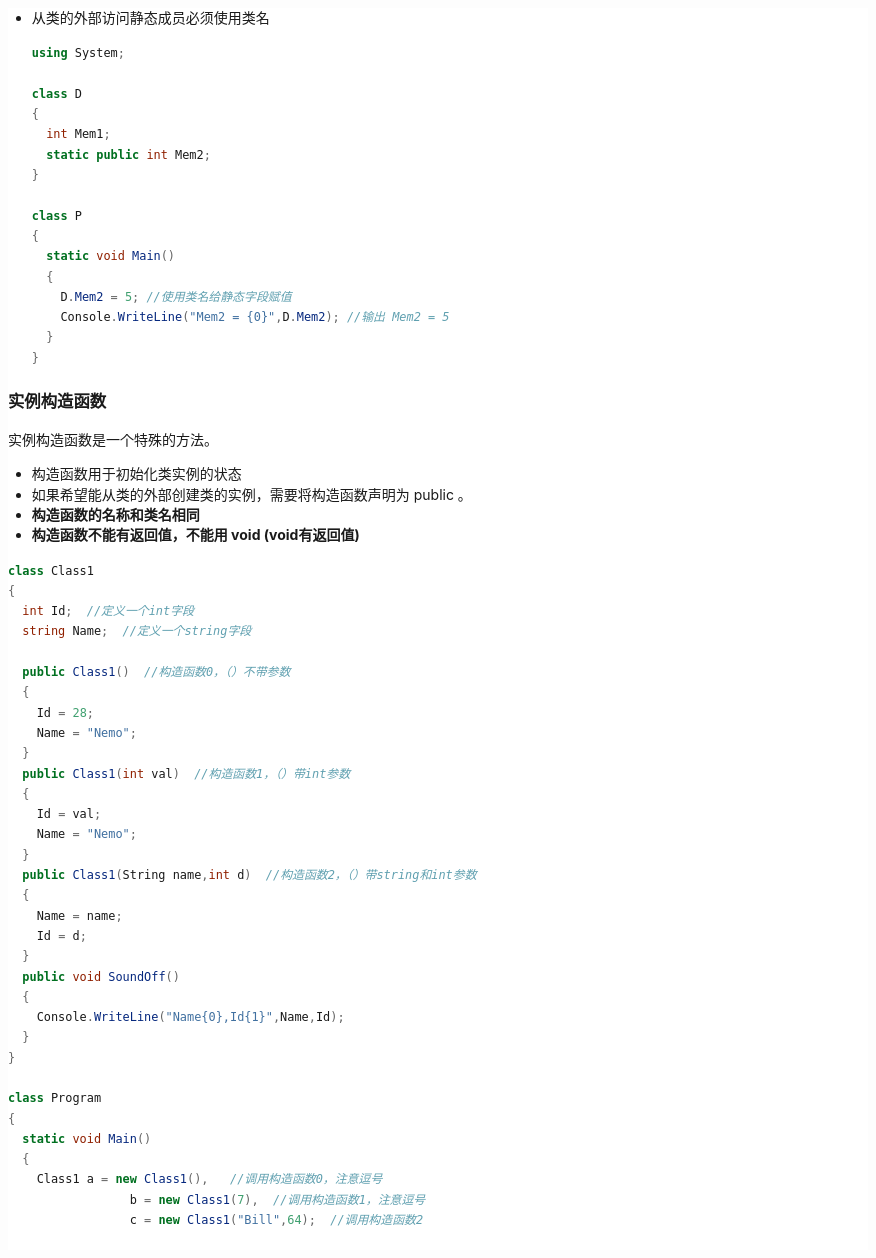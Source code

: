 - 从类的外部访问静态成员必须使用类名

  ```csharp
  using System;
  
  class D
  {
    int Mem1;
    static public int Mem2;
  }
  
  class P
  {
    static void Main()
    {
      D.Mem2 = 5; //使用类名给静态字段赋值
      Console.WriteLine("Mem2 = {0}",D.Mem2); //输出 Mem2 = 5
    }
  }
  ```


### 实例构造函数

实例构造函数是一个特殊的方法。

- 构造函数用于初始化类实例的状态
- 如果希望能从类的外部创建类的实例，需要将构造函数声明为 public 。
- **构造函数的名称和类名相同**
- **构造函数不能有返回值，不能用 void (void有返回值)**

```csharp
class Class1  
{
  int Id;  //定义一个int字段
  string Name;  //定义一个string字段
  
  public Class1()  //构造函数0，（）不带参数
  {
    Id = 28;
    Name = "Nemo";
  }
  public Class1(int val)  //构造函数1，（）带int参数
  {
    Id = val;
    Name = "Nemo";
  }
  public Class1(String name,int d)  //构造函数2，（）带string和int参数
  {
    Name = name;
    Id = d;
  }
  public void SoundOff()
  {
    Console.WriteLine("Name{0},Id{1}",Name,Id);
  }
}

class Program
{
  static void Main()
  {
    Class1 a = new Class1(),   //调用构造函数0，注意逗号
    			 b = new Class1(7),  //调用构造函数1，注意逗号
    			 c = new Class1("Bill",64);  //调用构造函数2
    
```